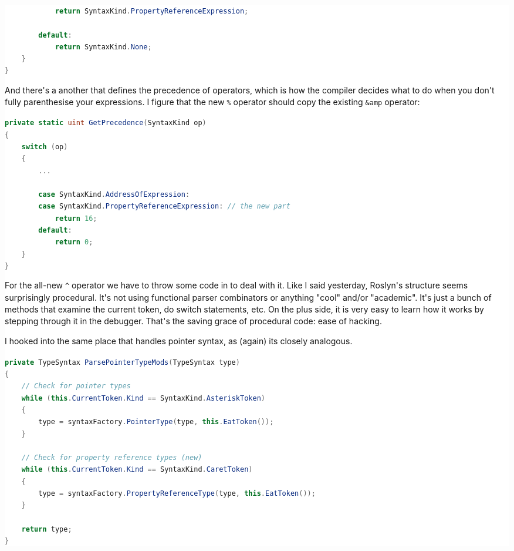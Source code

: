 ```csharp
            return SyntaxKind.PropertyReferenceExpression;

        default:
            return SyntaxKind.None;
    }
}
```

And there's a another that defines the precedence of operators, which is how the compiler decides what to do when you don't fully parenthesise your
expressions. I figure that the new `%` operator should copy the existing `&amp` operator:

```csharp
private static uint GetPrecedence(SyntaxKind op)
{
    switch (op)
    {
        ...

        case SyntaxKind.AddressOfExpression:
        case SyntaxKind.PropertyReferenceExpression: // the new part
            return 16;
        default:
            return 0;
    }
}
```

For the all-new `^` operator we have to throw some code in to deal with it. Like I said yesterday, Roslyn's structure seems surprisingly procedural.
It's not using functional parser combinators or anything "cool" and/or "academic". It's just a bunch of methods that examine the current token, do
switch statements, etc. On the plus side, it is very easy to learn how it works by stepping through it in the debugger. That's the saving grace of
procedural code: ease of hacking.

I hooked into the same place that handles pointer syntax, as (again) its closely analogous.

```csharp
private TypeSyntax ParsePointerTypeMods(TypeSyntax type)
{
    // Check for pointer types
    while (this.CurrentToken.Kind == SyntaxKind.AsteriskToken)
    {
        type = syntaxFactory.PointerType(type, this.EatToken());
    }

    // Check for property reference types (new)
    while (this.CurrentToken.Kind == SyntaxKind.CaretToken)
    {
        type = syntaxFactory.PropertyReferenceType(type, this.EatToken());
    }

    return type;
}
```
